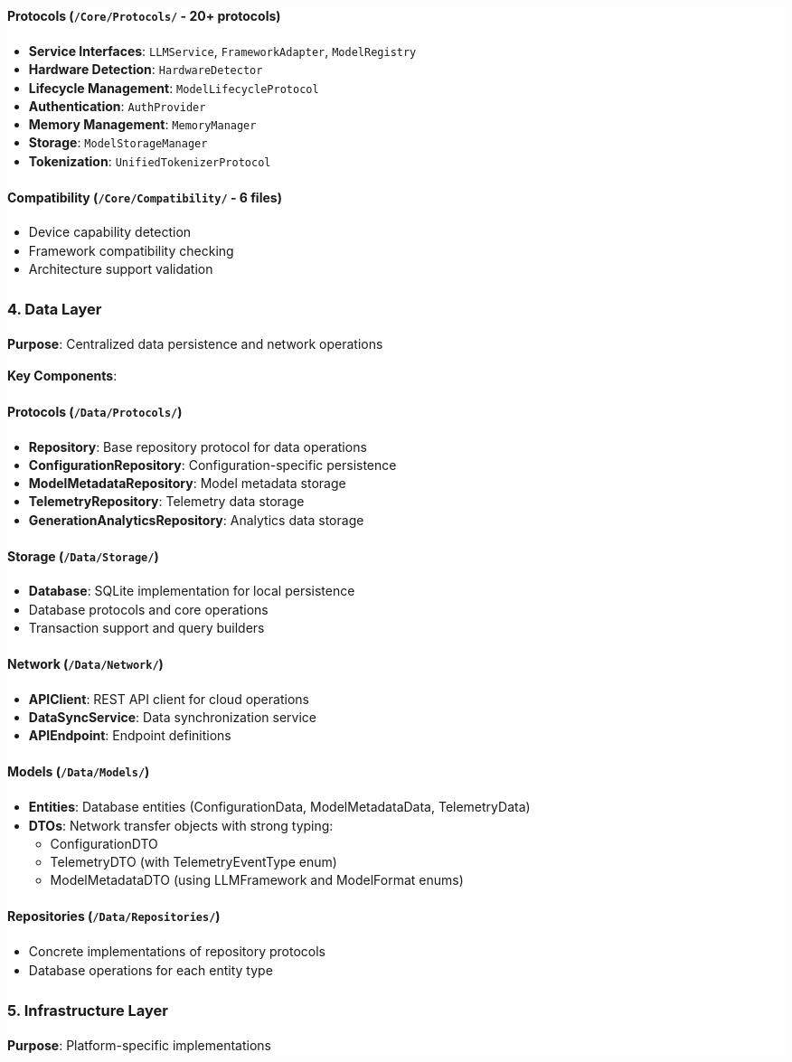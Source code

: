 #### Protocols (`/Core/Protocols/` - 20+ protocols)
- **Service Interfaces**: `LLMService`, `FrameworkAdapter`, `ModelRegistry`
- **Hardware Detection**: `HardwareDetector`
- **Lifecycle Management**: `ModelLifecycleProtocol`
- **Authentication**: `AuthProvider`
- **Memory Management**: `MemoryManager`
- **Storage**: `ModelStorageManager`
- **Tokenization**: `UnifiedTokenizerProtocol`

#### Compatibility (`/Core/Compatibility/` - 6 files)
- Device capability detection
- Framework compatibility checking
- Architecture support validation

### 4. Data Layer

**Purpose**: Centralized data persistence and network operations

**Key Components**:

#### Protocols (`/Data/Protocols/`)
- **Repository**: Base repository protocol for data operations
- **ConfigurationRepository**: Configuration-specific persistence
- **ModelMetadataRepository**: Model metadata storage
- **TelemetryRepository**: Telemetry data storage
- **GenerationAnalyticsRepository**: Analytics data storage

#### Storage (`/Data/Storage/`)
- **Database**: SQLite implementation for local persistence
- Database protocols and core operations
- Transaction support and query builders

#### Network (`/Data/Network/`)
- **APIClient**: REST API client for cloud operations
- **DataSyncService**: Data synchronization service
- **APIEndpoint**: Endpoint definitions

#### Models (`/Data/Models/`)
- **Entities**: Database entities (ConfigurationData, ModelMetadataData, TelemetryData)
- **DTOs**: Network transfer objects with strong typing:
  - ConfigurationDTO
  - TelemetryDTO (with TelemetryEventType enum)
  - ModelMetadataDTO (using LLMFramework and ModelFormat enums)

#### Repositories (`/Data/Repositories/`)
- Concrete implementations of repository protocols
- Database operations for each entity type

### 5. Infrastructure Layer

**Purpose**: Platform-specific implementations
